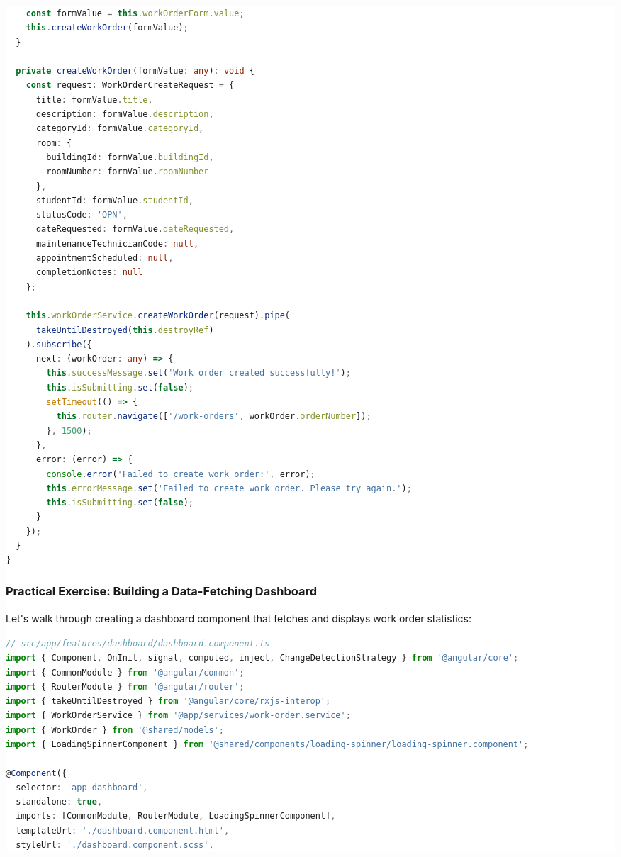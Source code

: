 ```ts
    const formValue = this.workOrderForm.value;
    this.createWorkOrder(formValue);
  }

  private createWorkOrder(formValue: any): void {
    const request: WorkOrderCreateRequest = {
      title: formValue.title,
      description: formValue.description,
      categoryId: formValue.categoryId,
      room: {
        buildingId: formValue.buildingId,
        roomNumber: formValue.roomNumber
      },
      studentId: formValue.studentId,
      statusCode: 'OPN',
      dateRequested: formValue.dateRequested,
      maintenanceTechnicianCode: null,
      appointmentScheduled: null,
      completionNotes: null
    };

    this.workOrderService.createWorkOrder(request).pipe(
      takeUntilDestroyed(this.destroyRef)
    ).subscribe({
      next: (workOrder: any) => {
        this.successMessage.set('Work order created successfully!');
        this.isSubmitting.set(false);
        setTimeout(() => {
          this.router.navigate(['/work-orders', workOrder.orderNumber]);
        }, 1500);
      },
      error: (error) => {
        console.error('Failed to create work order:', error);
        this.errorMessage.set('Failed to create work order. Please try again.');
        this.isSubmitting.set(false);
      }
    });
  }
}
```

### **Practical Exercise: Building a Data-Fetching Dashboard**

Let's walk through creating a dashboard component that fetches and displays work order statistics:

```ts
// src/app/features/dashboard/dashboard.component.ts
import { Component, OnInit, signal, computed, inject, ChangeDetectionStrategy } from '@angular/core';
import { CommonModule } from '@angular/common';
import { RouterModule } from '@angular/router';
import { takeUntilDestroyed } from '@angular/core/rxjs-interop';
import { WorkOrderService } from '@app/services/work-order.service';
import { WorkOrder } from '@shared/models';
import { LoadingSpinnerComponent } from '@shared/components/loading-spinner/loading-spinner.component';

@Component({
  selector: 'app-dashboard',
  standalone: true,
  imports: [CommonModule, RouterModule, LoadingSpinnerComponent],
  templateUrl: './dashboard.component.html',
  styleUrl: './dashboard.component.scss',
```